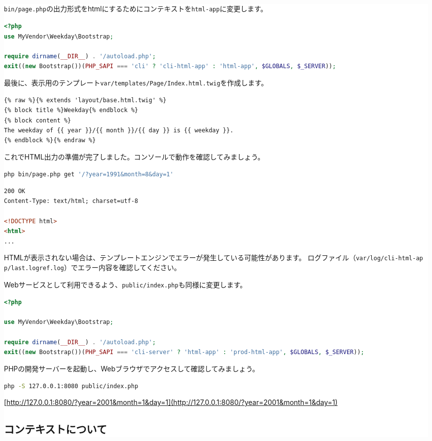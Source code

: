 `bin/page.php`の出力形式をhtmlにするためにコンテキストを`html-app`に変更します。

```php
<?php
use MyVendor\Weekday\Bootstrap;

require dirname(__DIR__) . '/autoload.php';
exit((new Bootstrap())(PHP_SAPI === 'cli' ? 'cli-html-app' : 'html-app', $GLOBALS, $_SERVER));
```

最後に、表示用のテンプレート`var/templates/Page/Index.html.twig`を作成します。

```twig
{% raw %}{% extends 'layout/base.html.twig' %}
{% block title %}Weekday{% endblock %}
{% block content %}
The weekday of {{ year }}/{{ month }}/{{ day }} is {{ weekday }}.
{% endblock %}{% endraw %}
```

これでHTML出力の準備が完了しました。コンソールで動作を確認してみましょう。

```bash
php bin/page.php get '/?year=1991&month=8&day=1'
```

```html
200 OK
Content-Type: text/html; charset=utf-8

<!DOCTYPE html>
<html>
...
```

HTMLが表示されない場合は、テンプレートエンジンでエラーが発生している可能性があります。
ログファイル（`var/log/cli-html-app/last.logref.log`）でエラー内容を確認してください。

Webサービスとして利用できるよう、`public/index.php`も同様に変更します。

```php
<?php

use MyVendor\Weekday\Bootstrap;

require dirname(__DIR__) . '/autoload.php';
exit((new Bootstrap())(PHP_SAPI === 'cli-server' ? 'html-app' : 'prod-html-app', $GLOBALS, $_SERVER));
```

PHPの開発サーバーを起動し、Webブラウザでアクセスして確認してみましょう。

```bash
php -S 127.0.0.1:8080 public/index.php
```

[http://127.0.0.1:8080/?year=2001&month=1&day=1](http://127.0.0.1:8080/?year=2001&month=1&day=1)

## コンテキストについて
